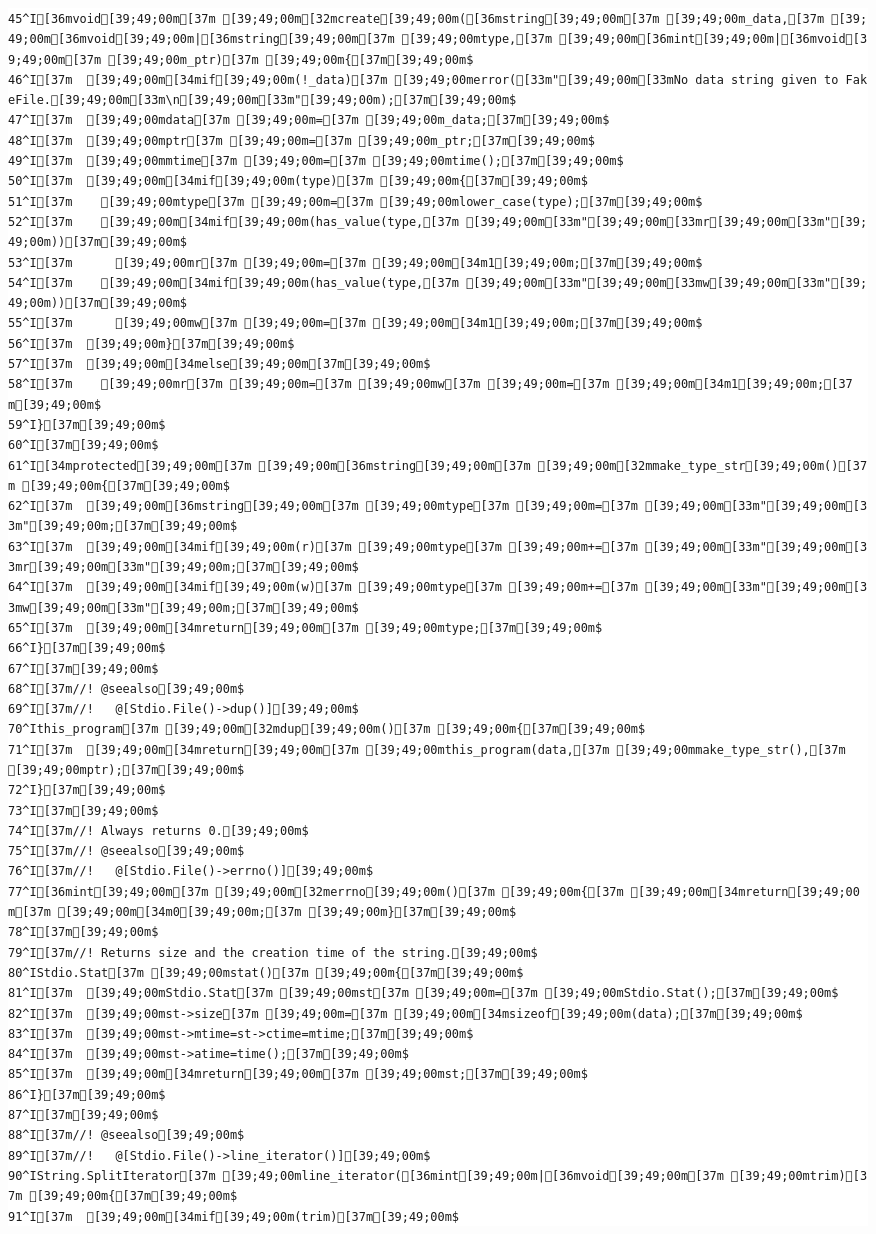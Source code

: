     45^I[36mvoid[39;49;00m[37m [39;49;00m[32mcreate[39;49;00m([36mstring[39;49;00m[37m [39;49;00m_data,[37m [39;49;00m[36mvoid[39;49;00m|[36mstring[39;49;00m[37m [39;49;00mtype,[37m [39;49;00m[36mint[39;49;00m|[36mvoid[39;49;00m[37m [39;49;00m_ptr)[37m [39;49;00m{[37m[39;49;00m$
    46^I[37m  [39;49;00m[34mif[39;49;00m(!_data)[37m [39;49;00merror([33m"[39;49;00m[33mNo data string given to FakeFile.[39;49;00m[33m\n[39;49;00m[33m"[39;49;00m);[37m[39;49;00m$
    47^I[37m  [39;49;00mdata[37m [39;49;00m=[37m [39;49;00m_data;[37m[39;49;00m$
    48^I[37m  [39;49;00mptr[37m [39;49;00m=[37m [39;49;00m_ptr;[37m[39;49;00m$
    49^I[37m  [39;49;00mmtime[37m [39;49;00m=[37m [39;49;00mtime();[37m[39;49;00m$
    50^I[37m  [39;49;00m[34mif[39;49;00m(type)[37m [39;49;00m{[37m[39;49;00m$
    51^I[37m    [39;49;00mtype[37m [39;49;00m=[37m [39;49;00mlower_case(type);[37m[39;49;00m$
    52^I[37m    [39;49;00m[34mif[39;49;00m(has_value(type,[37m [39;49;00m[33m"[39;49;00m[33mr[39;49;00m[33m"[39;49;00m))[37m[39;49;00m$
    53^I[37m      [39;49;00mr[37m [39;49;00m=[37m [39;49;00m[34m1[39;49;00m;[37m[39;49;00m$
    54^I[37m    [39;49;00m[34mif[39;49;00m(has_value(type,[37m [39;49;00m[33m"[39;49;00m[33mw[39;49;00m[33m"[39;49;00m))[37m[39;49;00m$
    55^I[37m      [39;49;00mw[37m [39;49;00m=[37m [39;49;00m[34m1[39;49;00m;[37m[39;49;00m$
    56^I[37m  [39;49;00m}[37m[39;49;00m$
    57^I[37m  [39;49;00m[34melse[39;49;00m[37m[39;49;00m$
    58^I[37m    [39;49;00mr[37m [39;49;00m=[37m [39;49;00mw[37m [39;49;00m=[37m [39;49;00m[34m1[39;49;00m;[37m[39;49;00m$
    59^I}[37m[39;49;00m$
    60^I[37m[39;49;00m$
    61^I[34mprotected[39;49;00m[37m [39;49;00m[36mstring[39;49;00m[37m [39;49;00m[32mmake_type_str[39;49;00m()[37m [39;49;00m{[37m[39;49;00m$
    62^I[37m  [39;49;00m[36mstring[39;49;00m[37m [39;49;00mtype[37m [39;49;00m=[37m [39;49;00m[33m"[39;49;00m[33m"[39;49;00m;[37m[39;49;00m$
    63^I[37m  [39;49;00m[34mif[39;49;00m(r)[37m [39;49;00mtype[37m [39;49;00m+=[37m [39;49;00m[33m"[39;49;00m[33mr[39;49;00m[33m"[39;49;00m;[37m[39;49;00m$
    64^I[37m  [39;49;00m[34mif[39;49;00m(w)[37m [39;49;00mtype[37m [39;49;00m+=[37m [39;49;00m[33m"[39;49;00m[33mw[39;49;00m[33m"[39;49;00m;[37m[39;49;00m$
    65^I[37m  [39;49;00m[34mreturn[39;49;00m[37m [39;49;00mtype;[37m[39;49;00m$
    66^I}[37m[39;49;00m$
    67^I[37m[39;49;00m$
    68^I[37m//! @seealso[39;49;00m$
    69^I[37m//!   @[Stdio.File()->dup()][39;49;00m$
    70^Ithis_program[37m [39;49;00m[32mdup[39;49;00m()[37m [39;49;00m{[37m[39;49;00m$
    71^I[37m  [39;49;00m[34mreturn[39;49;00m[37m [39;49;00mthis_program(data,[37m [39;49;00mmake_type_str(),[37m [39;49;00mptr);[37m[39;49;00m$
    72^I}[37m[39;49;00m$
    73^I[37m[39;49;00m$
    74^I[37m//! Always returns 0.[39;49;00m$
    75^I[37m//! @seealso[39;49;00m$
    76^I[37m//!   @[Stdio.File()->errno()][39;49;00m$
    77^I[36mint[39;49;00m[37m [39;49;00m[32merrno[39;49;00m()[37m [39;49;00m{[37m [39;49;00m[34mreturn[39;49;00m[37m [39;49;00m[34m0[39;49;00m;[37m [39;49;00m}[37m[39;49;00m$
    78^I[37m[39;49;00m$
    79^I[37m//! Returns size and the creation time of the string.[39;49;00m$
    80^IStdio.Stat[37m [39;49;00mstat()[37m [39;49;00m{[37m[39;49;00m$
    81^I[37m  [39;49;00mStdio.Stat[37m [39;49;00mst[37m [39;49;00m=[37m [39;49;00mStdio.Stat();[37m[39;49;00m$
    82^I[37m  [39;49;00mst->size[37m [39;49;00m=[37m [39;49;00m[34msizeof[39;49;00m(data);[37m[39;49;00m$
    83^I[37m  [39;49;00mst->mtime=st->ctime=mtime;[37m[39;49;00m$
    84^I[37m  [39;49;00mst->atime=time();[37m[39;49;00m$
    85^I[37m  [39;49;00m[34mreturn[39;49;00m[37m [39;49;00mst;[37m[39;49;00m$
    86^I}[37m[39;49;00m$
    87^I[37m[39;49;00m$
    88^I[37m//! @seealso[39;49;00m$
    89^I[37m//!   @[Stdio.File()->line_iterator()][39;49;00m$
    90^IString.SplitIterator[37m [39;49;00mline_iterator([36mint[39;49;00m|[36mvoid[39;49;00m[37m [39;49;00mtrim)[37m [39;49;00m{[37m[39;49;00m$
    91^I[37m  [39;49;00m[34mif[39;49;00m(trim)[37m[39;49;00m$